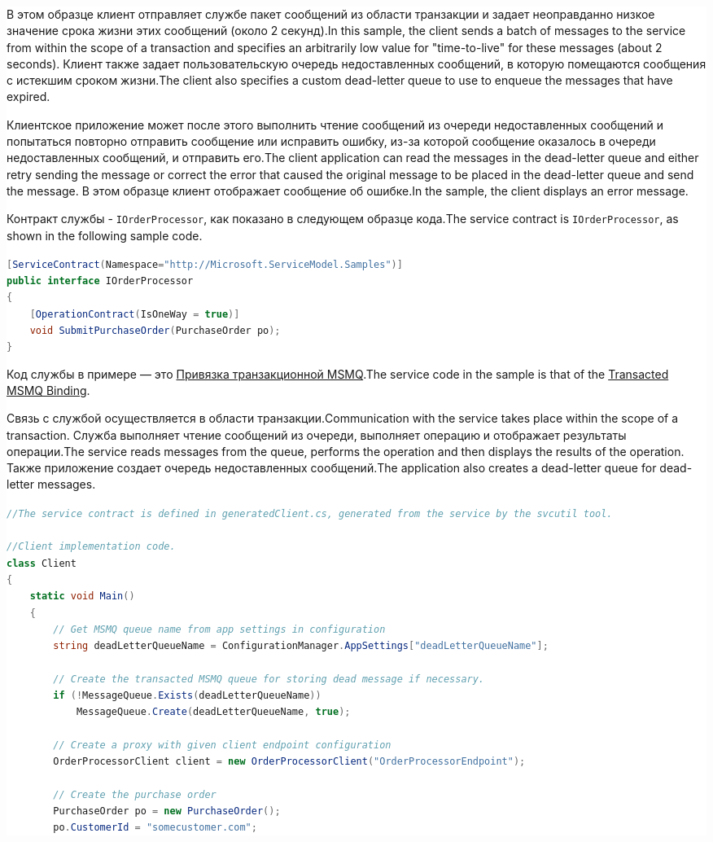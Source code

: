  <span data-ttu-id="e1fa5-130">В этом образце клиент отправляет службе пакет сообщений из области транзакции и задает неоправданно низкое значение срока жизни этих сообщений (около 2 секунд).</span><span class="sxs-lookup"><span data-stu-id="e1fa5-130">In this sample, the client sends a batch of messages to the service from within the scope of a transaction and specifies an arbitrarily low value for "time-to-live" for these messages (about 2 seconds).</span></span> <span data-ttu-id="e1fa5-131">Клиент также задает пользовательскую очередь недоставленных сообщений, в которую помещаются сообщения с истекшим сроком жизни.</span><span class="sxs-lookup"><span data-stu-id="e1fa5-131">The client also specifies a custom dead-letter queue to use to enqueue the messages that have expired.</span></span>

 <span data-ttu-id="e1fa5-132">Клиентское приложение может после этого выполнить чтение сообщений из очереди недоставленных сообщений и попытаться повторно отправить сообщение или исправить ошибку, из-за которой сообщение оказалось в очереди недоставленных сообщений, и отправить его.</span><span class="sxs-lookup"><span data-stu-id="e1fa5-132">The client application can read the messages in the dead-letter queue and either retry sending the message or correct the error that caused the original message to be placed in the dead-letter queue and send the message.</span></span> <span data-ttu-id="e1fa5-133">В этом образце клиент отображает сообщение об ошибке.</span><span class="sxs-lookup"><span data-stu-id="e1fa5-133">In the sample, the client displays an error message.</span></span>

 <span data-ttu-id="e1fa5-134">Контракт службы - `IOrderProcessor`, как показано в следующем образце кода.</span><span class="sxs-lookup"><span data-stu-id="e1fa5-134">The service contract is `IOrderProcessor`, as shown in the following sample code.</span></span>

```csharp
[ServiceContract(Namespace="http://Microsoft.ServiceModel.Samples")]
public interface IOrderProcessor
{
    [OperationContract(IsOneWay = true)]
    void SubmitPurchaseOrder(PurchaseOrder po);
}
```

 <span data-ttu-id="e1fa5-135">Код службы в примере — это [Привязка транзакционной MSMQ](transacted-msmq-binding.md).</span><span class="sxs-lookup"><span data-stu-id="e1fa5-135">The service code in the sample is that of the [Transacted MSMQ Binding](transacted-msmq-binding.md).</span></span>

 <span data-ttu-id="e1fa5-136">Связь с службой осуществляется в области транзакции.</span><span class="sxs-lookup"><span data-stu-id="e1fa5-136">Communication with the service takes place within the scope of a transaction.</span></span> <span data-ttu-id="e1fa5-137">Служба выполняет чтение сообщений из очереди, выполняет операцию и отображает результаты операции.</span><span class="sxs-lookup"><span data-stu-id="e1fa5-137">The service reads messages from the queue, performs the operation and then displays the results of the operation.</span></span> <span data-ttu-id="e1fa5-138">Также приложение создает очередь недоставленных сообщений.</span><span class="sxs-lookup"><span data-stu-id="e1fa5-138">The application also creates a dead-letter queue for dead-letter messages.</span></span>

```csharp
//The service contract is defined in generatedClient.cs, generated from the service by the svcutil tool.

//Client implementation code.
class Client
{
    static void Main()
    {
        // Get MSMQ queue name from app settings in configuration
        string deadLetterQueueName = ConfigurationManager.AppSettings["deadLetterQueueName"];

        // Create the transacted MSMQ queue for storing dead message if necessary.
        if (!MessageQueue.Exists(deadLetterQueueName))
            MessageQueue.Create(deadLetterQueueName, true);

        // Create a proxy with given client endpoint configuration
        OrderProcessorClient client = new OrderProcessorClient("OrderProcessorEndpoint");

        // Create the purchase order
        PurchaseOrder po = new PurchaseOrder();
        po.CustomerId = "somecustomer.com";
```